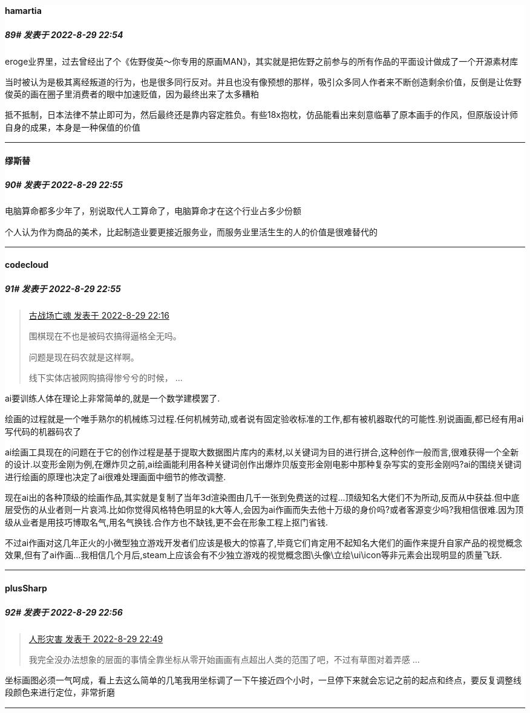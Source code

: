 ####  hamartia  
##### 89#       发表于 2022-8-29 22:54

eroge业界里，过去曾经出了个《佐野俊英～你专用的原画MAN》，其实就是把佐野之前参与的所有作品的平面设计做成了一个开源素材库

当时被认为是极其离经叛道的行为，也是很多同行反对。并且也没有像预想的那样，吸引众多同人作者来不断创造剩余价值，反倒是让佐野俊英的画在圈子里消费者的眼中加速贬值，因为最终出来了太多糟粕

抵不抵制，日本法律不禁止即可为，然后最终还是靠内容定胜负。有些18x抱枕，仿品能看出来刻意临摹了原本画手的作风，但原版设计师自身的成果，本身是一种保值的价值

*****

####  缪斯替  
##### 90#       发表于 2022-8-29 22:55

电脑算命都多少年了，别说取代人工算命了，电脑算命才在这个行业占多少份额

个人认为作为商品的美术，比起制造业要更接近服务业，而服务业里活生生的人的价值是很难替代的



*****

####  codecloud  
##### 91#       发表于 2022-8-29 22:55

<blockquote><a href="httphttps://bbs.saraba1st.com/2b/forum.php?mod=redirect&amp;goto=findpost&amp;pid=57266125&amp;ptid=2089869" target="_blank">古战场亡魂 发表于 2022-8-29 22:16</a>

围棋现在不也是被码农搞得逼格全无吗。

问题是现在码农就是这样啊。

线下实体店被网购搞得惨兮兮的时候， ...</blockquote>
ai要训练人体在理论上非常简单的,就是一个数学建模罢了.

绘画的过程就是一个唯手熟尔的机械练习过程.任何机械劳动,或者说有固定验收标准的工作,都有被机器取代的可能性.别说画画,都已经有用ai写代码的机器码农了

ai绘画工具现在的问题在于它的创作过程是基于提取大数据图片库内的素材,以关键词为目的进行拼合,这种创作一般而言,很难获得一个全新的设计.以变形金刚为例,在爆炸贝之前,ai绘画能利用各种关键词创作出爆炸贝版变形金刚电影中那种复杂写实的变形金刚吗?ai的围绕关键词进行绘画的原理也决定了ai很难处理画面中细节的修改调整.

现在ai出的各种顶级的绘画作品,其实就是复制了当年3d渲染图由几千一张到免费送的过程...顶级知名大佬们不为所动,反而从中获益.但中底层受伤的从业者则一片哀鸿.比如你觉得风格特色明显的k大等人,会因为ai作画而失去他十万级的身价吗?或者客源变少吗?我相信很难.因为顶级从业者是用技巧博取名气,用名气换钱.合作方也不缺钱,更不会在形象工程上抠门省钱.

不过ai作画对这几年正火的小微型独立游戏开发者们应该是极大的惊喜了,毕竟它们肯定用不起知名大佬们的画作来提升自家产品的视觉概念效果,但有了ai作画...我相信几个月后,steam上应该会有不少独立游戏的视觉概念图\头像\立绘\ui\icon等非元素会出现明显的质量飞跃.

*****

####  plusSharp  
##### 92#       发表于 2022-8-29 22:56

<blockquote><a href="httphttps://bbs.saraba1st.com/2b/forum.php?mod=redirect&amp;goto=findpost&amp;pid=57266500&amp;ptid=2089869" target="_blank">人形灾害 发表于 2022-8-29 22:49</a>

我完全没办法想象的层面的事情全靠坐标从零开始画画有点超出人类的范围了吧，不过有草图对着弄感 ...</blockquote>
坐标画图必须一气呵成，看上去这么简单的几笔我用坐标调了一下午接近四个小时，一旦停下来就会忘记之前的起点和终点，要反复调整线段颜色来进行定位，非常折磨

*****
